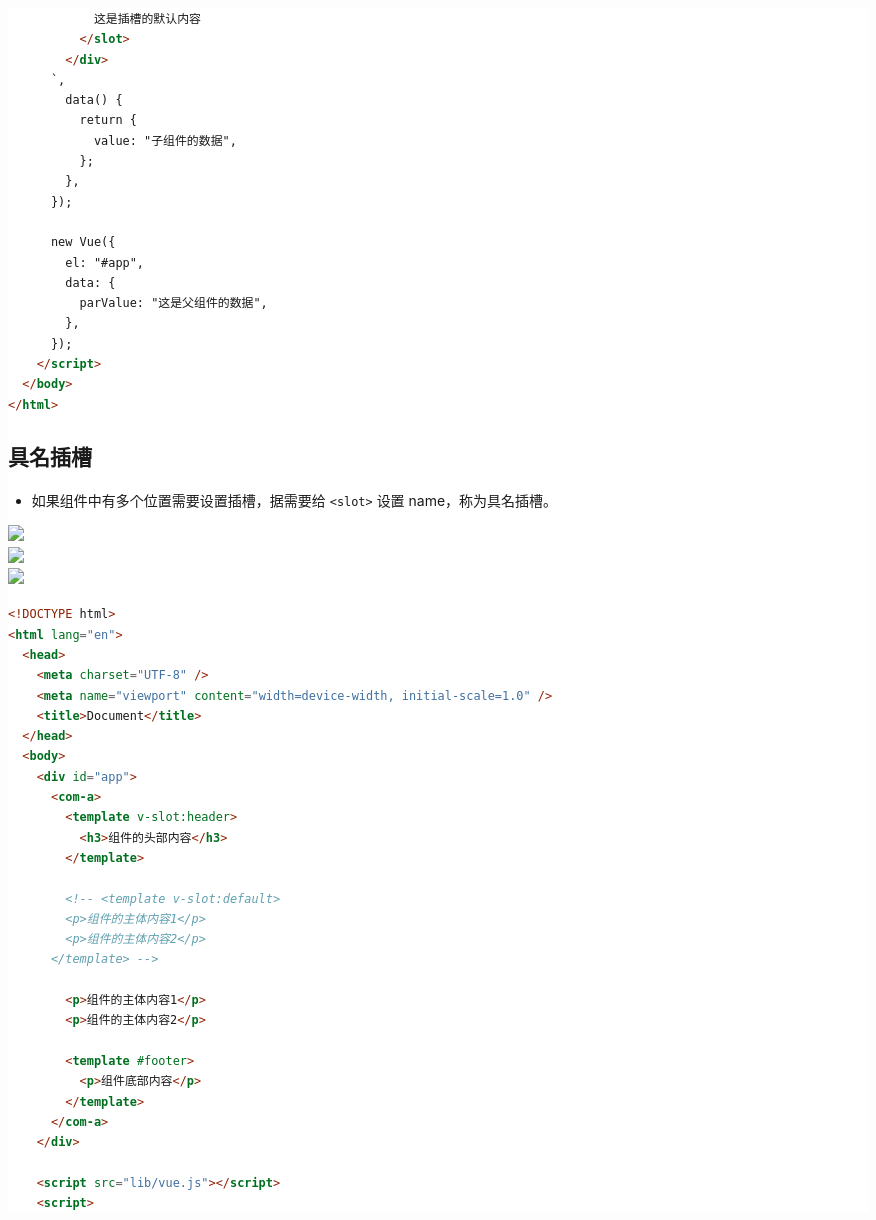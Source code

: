```html
            这是插槽的默认内容
          </slot>
        </div>
      `,
        data() {
          return {
            value: "子组件的数据",
          };
        },
      });

      new Vue({
        el: "#app",
        data: {
          parValue: "这是父组件的数据",
        },
      });
    </script>
  </body>
</html>
```

## 具名插槽

- 如果组件中有多个位置需要设置插槽，据需要给 `<slot>` 设置 name，称为具名插槽。

<img src="/images/vue/206.png" style="width: 100%; display:inline-block; margin: 0 ;">
<img src="/images/vue/207.png" style="width: 100%; display:inline-block; margin: 0 ;">

<img src="/images/vue/212.jpg" style="width: 100%; display:inline-block; margin: 0 ;">

```html
<!DOCTYPE html>
<html lang="en">
  <head>
    <meta charset="UTF-8" />
    <meta name="viewport" content="width=device-width, initial-scale=1.0" />
    <title>Document</title>
  </head>
  <body>
    <div id="app">
      <com-a>
        <template v-slot:header>
          <h3>组件的头部内容</h3>
        </template>

        <!-- <template v-slot:default>
        <p>组件的主体内容1</p>
        <p>组件的主体内容2</p>
      </template> -->

        <p>组件的主体内容1</p>
        <p>组件的主体内容2</p>

        <template #footer>
          <p>组件底部内容</p>
        </template>
      </com-a>
    </div>

    <script src="lib/vue.js"></script>
    <script>
```